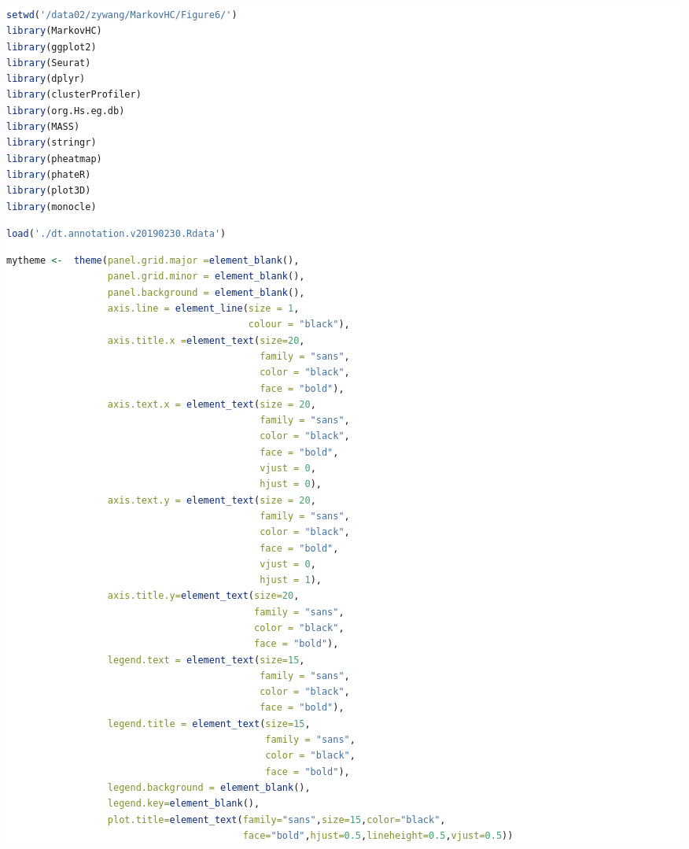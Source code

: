 ```R
setwd('/data02/zywang/MarkovHC/Figure6/')
library(MarkovHC)
library(ggplot2)
library(Seurat)
library(dplyr)
library(clusterProfiler)
library(org.Hs.eg.db)
library(MASS)
library(stringr)
library(pheatmap)
library(phateR)
library(plot3D)
library(monocle)
```


```R
load('./dt.annotation.v20190230.Rdata')
```


```R
mytheme <-  theme(panel.grid.major =element_blank(),
                  panel.grid.minor = element_blank(),
                  panel.background = element_blank(),
                  axis.line = element_line(size = 1,
                                           colour = "black"),
                  axis.title.x =element_text(size=20,
                                             family = "sans",
                                             color = "black",
                                             face = "bold"),
                  axis.text.x = element_text(size = 20,
                                             family = "sans",
                                             color = "black",
                                             face = "bold",
                                             vjust = 0,
                                             hjust = 0),
                  axis.text.y = element_text(size = 20,
                                             family = "sans",
                                             color = "black",
                                             face = "bold",
                                             vjust = 0,
                                             hjust = 1),
                  axis.title.y=element_text(size=20,
                                            family = "sans",
                                            color = "black",
                                            face = "bold"),
                  legend.text = element_text(size=15,
                                             family = "sans",
                                             color = "black",
                                             face = "bold"),
                  legend.title = element_text(size=15,
                                              family = "sans",
                                              color = "black",
                                              face = "bold"),
                  legend.background = element_blank(),
                  legend.key=element_blank(),
                  plot.title=element_text(family="sans",size=15,color="black",
                                          face="bold",hjust=0.5,lineheight=0.5,vjust=0.5))
```
